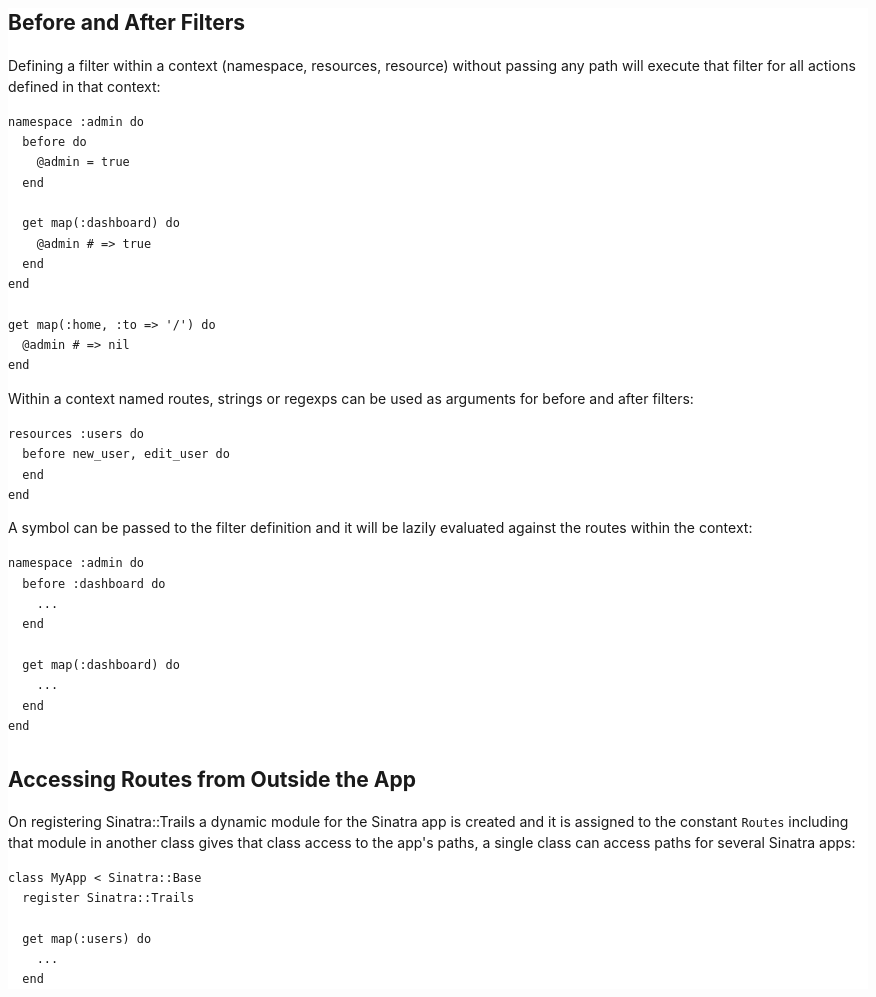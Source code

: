 
## Before and After Filters

Defining a filter within a context (namespace, resources, resource) without passing any path will execute that filter for
all actions defined in that context:

    namespace :admin do
      before do
        @admin = true
      end
      
      get map(:dashboard) do
        @admin # => true
      end
    end

    get map(:home, :to => '/') do
      @admin # => nil
    end


Within a context named routes, strings or regexps can be used as arguments for before and after filters:

    resources :users do
      before new_user, edit_user do
      end
    end

A symbol can be passed to the filter definition and it will be lazily evaluated against the routes within the context:

    namespace :admin do
      before :dashboard do
        ...
      end
      
      get map(:dashboard) do
        ...
      end
    end

## Accessing Routes from Outside the App

On registering Sinatra::Trails a dynamic module for the Sinatra app is created and it is assigned to the constant `Routes`
including that module in another class gives that class access to the app's paths, a single class can access paths for
several Sinatra apps:

    class MyApp < Sinatra::Base
      register Sinatra::Trails
      
      get map(:users) do
        ...
      end
      